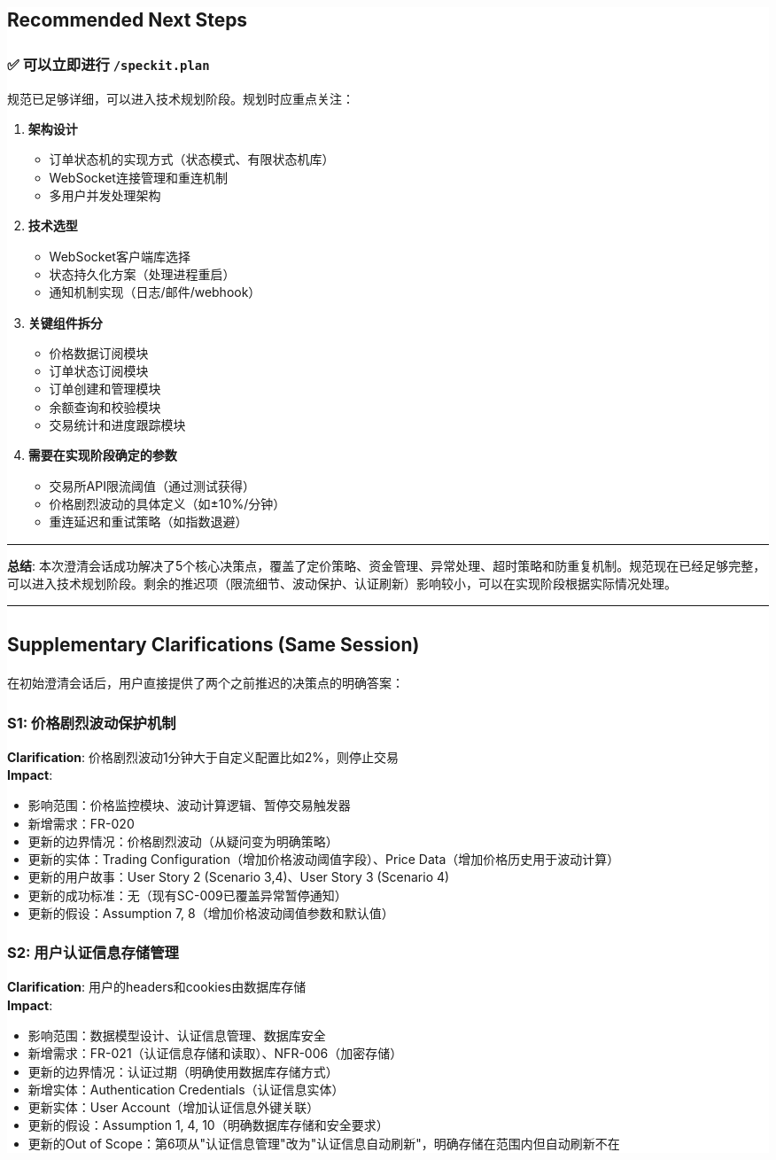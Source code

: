 ## Recommended Next Steps

### ✅ 可以立即进行 `/speckit.plan`

规范已足够详细，可以进入技术规划阶段。规划时应重点关注：

1. **架构设计**
   - 订单状态机的实现方式（状态模式、有限状态机库）
   - WebSocket连接管理和重连机制
   - 多用户并发处理架构

2. **技术选型**
   - WebSocket客户端库选择
   - 状态持久化方案（处理进程重启）
   - 通知机制实现（日志/邮件/webhook）

3. **关键组件拆分**
   - 价格数据订阅模块
   - 订单状态订阅模块
   - 订单创建和管理模块
   - 余额查询和校验模块
   - 交易统计和进度跟踪模块

4. **需要在实现阶段确定的参数**
   - 交易所API限流阈值（通过测试获得）
   - 价格剧烈波动的具体定义（如±10%/分钟）
   - 重连延迟和重试策略（如指数退避）

---

**总结**: 本次澄清会话成功解决了5个核心决策点，覆盖了定价策略、资金管理、异常处理、超时策略和防重复机制。规范现在已经足够完整，可以进入技术规划阶段。剩余的推迟项（限流细节、波动保护、认证刷新）影响较小，可以在实现阶段根据实际情况处理。

---

## Supplementary Clarifications (Same Session)

在初始澄清会话后，用户直接提供了两个之前推迟的决策点的明确答案：

### S1: 价格剧烈波动保护机制
**Clarification**: 价格剧烈波动1分钟大于自定义配置比如2%，则停止交易  
**Impact**:
- 影响范围：价格监控模块、波动计算逻辑、暂停交易触发器
- 新增需求：FR-020
- 更新的边界情况：价格剧烈波动（从疑问变为明确策略）
- 更新的实体：Trading Configuration（增加价格波动阈值字段）、Price Data（增加价格历史用于波动计算）
- 更新的用户故事：User Story 2 (Scenario 3,4)、User Story 3 (Scenario 4)
- 更新的成功标准：无（现有SC-009已覆盖异常暂停通知）
- 更新的假设：Assumption 7, 8（增加价格波动阈值参数和默认值）

### S2: 用户认证信息存储管理
**Clarification**: 用户的headers和cookies由数据库存储  
**Impact**:
- 影响范围：数据模型设计、认证信息管理、数据库安全
- 新增需求：FR-021（认证信息存储和读取）、NFR-006（加密存储）
- 更新的边界情况：认证过期（明确使用数据库存储方式）
- 新增实体：Authentication Credentials（认证信息实体）
- 更新实体：User Account（增加认证信息外键关联）
- 更新的假设：Assumption 1, 4, 10（明确数据库存储和安全要求）
- 更新的Out of Scope：第6项从"认证信息管理"改为"认证信息自动刷新"，明确存储在范围内但自动刷新不在
